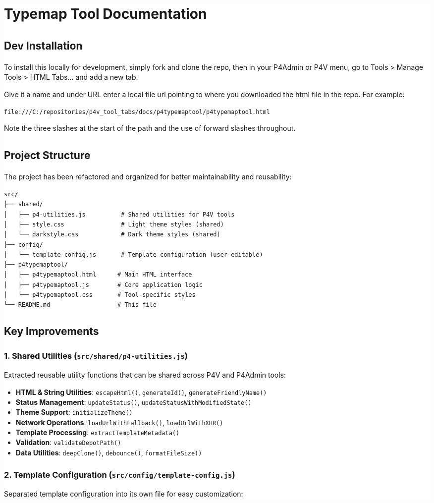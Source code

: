 # Typemap Tool Documentation

## Dev Installation

To install this locally for development, simply fork and clone the repo, then in your P4Admin or P4V menu, go to Tools > Manage Tools > HTML Tabs... and add a new tab.

Give it a name and under URL enter a local file url pointing to where you downloaded the html file in the repo. For example:

    file:///C:/repositories/p4v_tool_tabs/docs/p4typemaptool/p4typemaptool.html

Note the three slashes at the start of the path and the use of forward slashes throughout.

## Project Structure

The project has been refactored and organized for better maintainability and reusability:

```
src/
├── shared/
│   ├── p4-utilities.js          # Shared utilities for P4V tools
│   ├── style.css                # Light theme styles (shared)
│   └── darkstyle.css            # Dark theme styles (shared)
├── config/
│   └── template-config.js       # Template configuration (user-editable)
├── p4typemaptool/
│   ├── p4typemaptool.html      # Main HTML interface
│   ├── p4typemaptool.js        # Core application logic
│   └── p4typemaptool.css       # Tool-specific styles
└── README.md                   # This file
```

## Key Improvements

### 1. Shared Utilities (`src/shared/p4-utilities.js`)

Extracted reusable utility functions that can be shared across P4V and P4Admin tools:

- **HTML & String Utilities**: `escapeHtml()`, `generateId()`, `generateFriendlyName()`
- **Status Management**: `updateStatus()`, `updateStatusWithModifiedState()`
- **Theme Support**: `initializeTheme()`
- **Network Operations**: `loadUrlWithFallback()`, `loadUrlWithXHR()`
- **Template Processing**: `extractTemplateMetadata()`
- **Validation**: `validateDepotPath()`
- **Data Utilities**: `deepClone()`, `debounce()`, `formatFileSize()`

### 2. Template Configuration (`src/config/template-config.js`)

Separated template configuration into its own file for easy customization:
